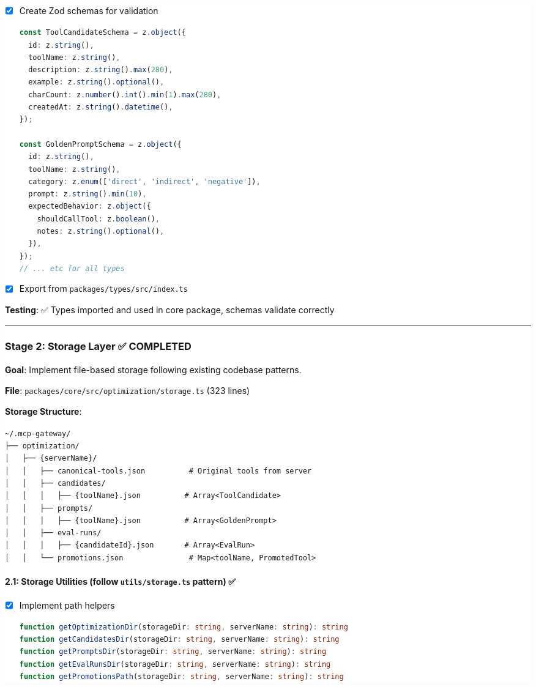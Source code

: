   ```typescript
  ```

- [x] Create Zod schemas for validation
  ```typescript
  const ToolCandidateSchema = z.object({
    id: z.string(),
    toolName: z.string(),
    description: z.string().max(280),
    example: z.string().optional(),
    charCount: z.number().int().min(1).max(280),
    createdAt: z.string().datetime(),
  });

  const GoldenPromptSchema = z.object({
    id: z.string(),
    toolName: z.string(),
    category: z.enum(['direct', 'indirect', 'negative']),
    prompt: z.string().min(10),
    expectedBehavior: z.object({
      shouldCallTool: z.boolean(),
      notes: z.string().optional(),
    }),
  });
  // ... etc for all types
  ```

- [x] Export from `packages/types/src/index.ts`

**Testing**: ✅ Types imported and used in core package, schemas validate correctly

---

### Stage 2: Storage Layer ✅ **COMPLETED**

**Goal**: Implement file-based storage following existing codebase patterns.

**File**: `packages/core/src/optimization/storage.ts` (323 lines)

**Storage Structure**:
```
~/.mcp-gateway/
├── optimization/
│   ├── {serverName}/
│   │   ├── canonical-tools.json          # Original tools from server
│   │   ├── candidates/
│   │   │   ├── {toolName}.json          # Array<ToolCandidate>
│   │   ├── prompts/
│   │   │   ├── {toolName}.json          # Array<GoldenPrompt>
│   │   ├── eval-runs/
│   │   │   ├── {candidateId}.json       # Array<EvalRun>
│   │   └── promotions.json               # Map<toolName, PromotedTool>
```

#### 2.1: Storage Utilities (follow `utils/storage.ts` pattern) ✅
- [x] Implement path helpers
  ```typescript
  function getOptimizationDir(storageDir: string, serverName: string): string
  function getCandidatesDir(storageDir: string, serverName: string): string
  function getPromptsDir(storageDir: string, serverName: string): string
  function getEvalRunsDir(storageDir: string, serverName: string): string
  function getPromotionsPath(storageDir: string, serverName: string): string
  ```
